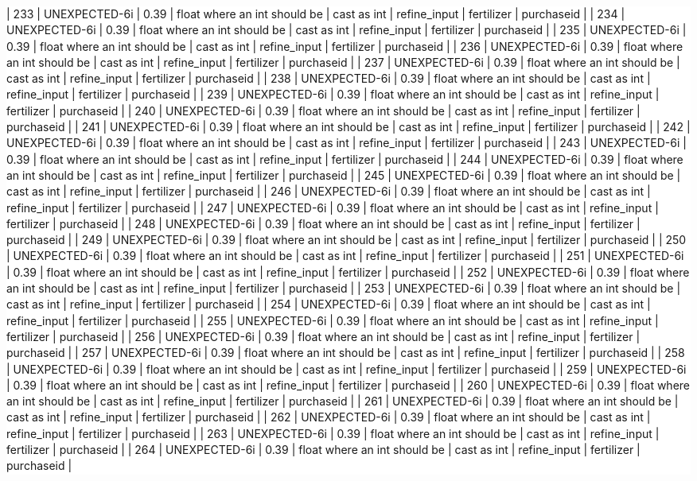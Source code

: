 | 233 | UNEXPECTED-6i  |       0.39 | float where an int should be                       | cast as int                      | refine_input       | fertilizer   | purchaseid             |
| 234 | UNEXPECTED-6i  |       0.39 | float where an int should be                       | cast as int                      | refine_input       | fertilizer   | purchaseid             |
| 235 | UNEXPECTED-6i  |       0.39 | float where an int should be                       | cast as int                      | refine_input       | fertilizer   | purchaseid             |
| 236 | UNEXPECTED-6i  |       0.39 | float where an int should be                       | cast as int                      | refine_input       | fertilizer   | purchaseid             |
| 237 | UNEXPECTED-6i  |       0.39 | float where an int should be                       | cast as int                      | refine_input       | fertilizer   | purchaseid             |
| 238 | UNEXPECTED-6i  |       0.39 | float where an int should be                       | cast as int                      | refine_input       | fertilizer   | purchaseid             |
| 239 | UNEXPECTED-6i  |       0.39 | float where an int should be                       | cast as int                      | refine_input       | fertilizer   | purchaseid             |
| 240 | UNEXPECTED-6i  |       0.39 | float where an int should be                       | cast as int                      | refine_input       | fertilizer   | purchaseid             |
| 241 | UNEXPECTED-6i  |       0.39 | float where an int should be                       | cast as int                      | refine_input       | fertilizer   | purchaseid             |
| 242 | UNEXPECTED-6i  |       0.39 | float where an int should be                       | cast as int                      | refine_input       | fertilizer   | purchaseid             |
| 243 | UNEXPECTED-6i  |       0.39 | float where an int should be                       | cast as int                      | refine_input       | fertilizer   | purchaseid             |
| 244 | UNEXPECTED-6i  |       0.39 | float where an int should be                       | cast as int                      | refine_input       | fertilizer   | purchaseid             |
| 245 | UNEXPECTED-6i  |       0.39 | float where an int should be                       | cast as int                      | refine_input       | fertilizer   | purchaseid             |
| 246 | UNEXPECTED-6i  |       0.39 | float where an int should be                       | cast as int                      | refine_input       | fertilizer   | purchaseid             |
| 247 | UNEXPECTED-6i  |       0.39 | float where an int should be                       | cast as int                      | refine_input       | fertilizer   | purchaseid             |
| 248 | UNEXPECTED-6i  |       0.39 | float where an int should be                       | cast as int                      | refine_input       | fertilizer   | purchaseid             |
| 249 | UNEXPECTED-6i  |       0.39 | float where an int should be                       | cast as int                      | refine_input       | fertilizer   | purchaseid             |
| 250 | UNEXPECTED-6i  |       0.39 | float where an int should be                       | cast as int                      | refine_input       | fertilizer   | purchaseid             |
| 251 | UNEXPECTED-6i  |       0.39 | float where an int should be                       | cast as int                      | refine_input       | fertilizer   | purchaseid             |
| 252 | UNEXPECTED-6i  |       0.39 | float where an int should be                       | cast as int                      | refine_input       | fertilizer   | purchaseid             |
| 253 | UNEXPECTED-6i  |       0.39 | float where an int should be                       | cast as int                      | refine_input       | fertilizer   | purchaseid             |
| 254 | UNEXPECTED-6i  |       0.39 | float where an int should be                       | cast as int                      | refine_input       | fertilizer   | purchaseid             |
| 255 | UNEXPECTED-6i  |       0.39 | float where an int should be                       | cast as int                      | refine_input       | fertilizer   | purchaseid             |
| 256 | UNEXPECTED-6i  |       0.39 | float where an int should be                       | cast as int                      | refine_input       | fertilizer   | purchaseid             |
| 257 | UNEXPECTED-6i  |       0.39 | float where an int should be                       | cast as int                      | refine_input       | fertilizer   | purchaseid             |
| 258 | UNEXPECTED-6i  |       0.39 | float where an int should be                       | cast as int                      | refine_input       | fertilizer   | purchaseid             |
| 259 | UNEXPECTED-6i  |       0.39 | float where an int should be                       | cast as int                      | refine_input       | fertilizer   | purchaseid             |
| 260 | UNEXPECTED-6i  |       0.39 | float where an int should be                       | cast as int                      | refine_input       | fertilizer   | purchaseid             |
| 261 | UNEXPECTED-6i  |       0.39 | float where an int should be                       | cast as int                      | refine_input       | fertilizer   | purchaseid             |
| 262 | UNEXPECTED-6i  |       0.39 | float where an int should be                       | cast as int                      | refine_input       | fertilizer   | purchaseid             |
| 263 | UNEXPECTED-6i  |       0.39 | float where an int should be                       | cast as int                      | refine_input       | fertilizer   | purchaseid             |
| 264 | UNEXPECTED-6i  |       0.39 | float where an int should be                       | cast as int                      | refine_input       | fertilizer   | purchaseid             |